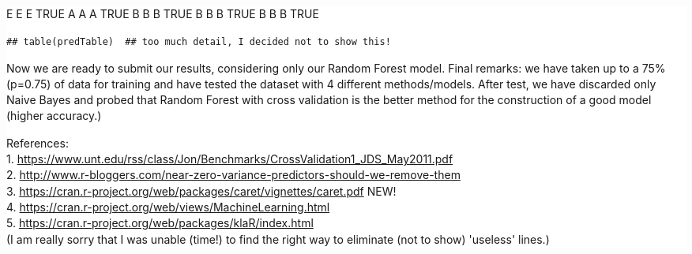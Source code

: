 </tr>
<tr class="even">
<td align="left">E</td>
<td align="left">E</td>
<td align="left">E</td>
<td align="left">TRUE</td>
</tr>
<tr class="odd">
<td align="left">A</td>
<td align="left">A</td>
<td align="left">A</td>
<td align="left">TRUE</td>
</tr>
<tr class="even">
<td align="left">B</td>
<td align="left">B</td>
<td align="left">B</td>
<td align="left">TRUE</td>
</tr>
<tr class="odd">
<td align="left">B</td>
<td align="left">B</td>
<td align="left">B</td>
<td align="left">TRUE</td>
</tr>
<tr class="even">
<td align="left">B</td>
<td align="left">B</td>
<td align="left">B</td>
<td align="left">TRUE</td>
</tr>
</tbody>
</table>

    ## table(predTable)  ## too much detail, I decided not to show this!  

Now we are ready to submit our results, considering only our Random
Forest model. Final remarks: we have taken up to a 75% (p=0.75) of data
for training and have tested the dataset with 4 different
methods/models. After test, we have discarded only Naive Bayes and
probed that Random Forest with cross validation is the better method for
the construction of a good model (higher accuracy.)

References:  
1.
<https://www.unt.edu/rss/class/Jon/Benchmarks/CrossValidation1_JDS_May2011.pdf>  
2.
<http://www.r-bloggers.com/near-zero-variance-predictors-should-we-remove-them>  
3. <https://cran.r-project.org/web/packages/caret/vignettes/caret.pdf>
NEW!  
4. <https://cran.r-project.org/web/views/MachineLearning.html>  
5. <https://cran.r-project.org/web/packages/klaR/index.html>  
(I am really sorry that I was unable (time!) to find the right way to
eliminate (not to show) 'useless' lines.)

